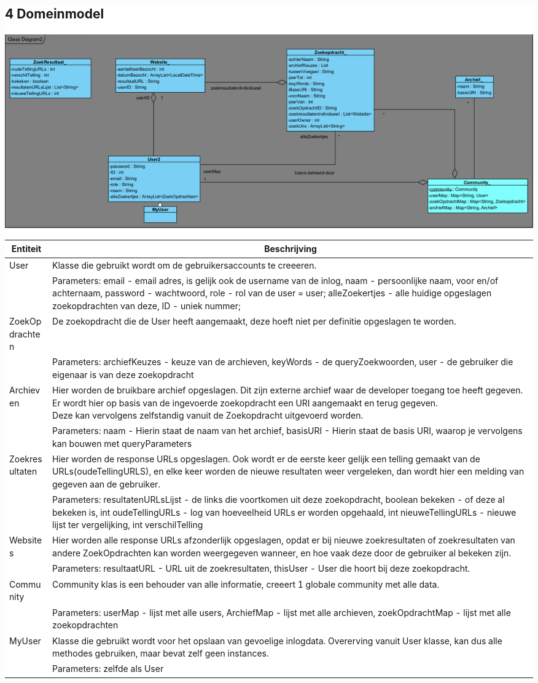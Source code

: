 ## 4 Domeinmodel

![](DIAGRAMS/ClassDiagramFinal.png)


[//]: # ()
[//]: # (Aandachtspunten:)

[//]: # ()
[//]: # (Neem alle attributen op met bijbehorende types)

[//]: # ()
[//]: # (Neem bij elke associatie de multipliciteiten en de rolnamen op.)

[//]: # ()
[//]: # (Maak gebruik van de juiste notatie. Zie de cursus OOAD)

[//]: # ()
[//]: # (Neem het diagram op met daarbij een korte beschrijving van alle entiteiten. Zie bij de cursus modelling hoe je dit model maakt.)

| Entiteit       | 	Beschrijving                                                                                                                                                                                                                                                                               |
|----------------|---------------------------------------------------------------------------------------------------------------------------------------------------------------------------------------------------------------------------------------------------------------------------------------------|
| User           | Klasse die gebruikt wordt om de gebruikersaccounts te creeeren.                                                                                                                                                                                                                             |
|                | Parameters: email - email adres, is gelijk ook de username van de inlog, naam - persoonlijke naam, voor en/of achternaam, password - wachtwoord, role - rol van de user = user; alleZoekertjes - alle huidige opgeslagen zoekopdrachten van deze, ID - uniek nummer;                        |
| ZoekOpdrachten | De zoekopdracht die de User heeft aangemaakt, deze hoeft niet per definitie opgeslagen te worden.                                                                                                                                                                                           |
|                | Parameters: archiefKeuzes - keuze van de archieven, keyWords - de queryZoekwoorden, user - de gebruiker die eigenaar is van deze zoekopdracht                                                                                                                                               |
| Archieven      | Hier worden de bruikbare archief opgeslagen. Dit zijn externe archief waar de developer toegang toe heeft gegeven. Er wordt hier op basis van de ingevoerde zoekopdracht een URI aangemaakt en terug gegeven.<br/>Deze kan vervolgens zelfstandig vanuit de Zoekopdracht uitgevoerd worden. |
|                | Parameters: naam - Hierin staat de naam van het archief, basisURI - Hierin staat de basis URI, waarop je vervolgens kan bouwen met queryParameters                                                                                                                                          |
| Zoekresultaten | Hier worden de response URLs opgeslagen. Ook wordt er de eerste keer gelijk een telling gemaakt van de URLs(oudeTellingURLS), en elke keer worden de nieuwe resultaten weer vergeleken, dan wordt hier een melding van gegeven aan de gebruiker.                                            |
|                | Parameters: resultatenURLsLijst - de links die voortkomen uit deze zoekopdracht, boolean bekeken - of deze al bekeken is, int oudeTellingURLs - log van hoeveelheid URLs er worden opgehaald, int nieuweTellingURLs - nieuwe lijst ter vergelijking, int verschilTelling                    |
| Websites       | Hier worden alle response URLs afzonderlijk opgeslagen, opdat er bij nieuwe zoekresultaten of zoekresultaten van andere ZoekOpdrachten kan worden weergegeven wanneer, en hoe vaak deze door de gebruiker al bekeken zijn.                                                                  |
|                | Parameters: resultaatURL - URL uit de zoekresultaten, thisUser - User die hoort bij deze zoekopdracht.                                                                                                                                                                                      |
| Community      | Community klas is een behouder van alle informatie, creeert 1 globale community met alle data.                                                                                                                                                                                              |
|                | Parameters: userMap - lijst met alle users, ArchiefMap - lijst met alle archieven, zoekOpdrachtMap - lijst met alle zoekopdrachten                                                                                                                                                          |
| MyUser         | Klasse die gebruikt wordt voor het opslaan van gevoelige inlogdata. Overerving vanuit User klasse, kan dus alle methodes gebruiken, maar bevat zelf geen instances.                                                                                                                         |
|                | Parameters: zelfde als User                                                                                                                                                                                                                                                                 |

